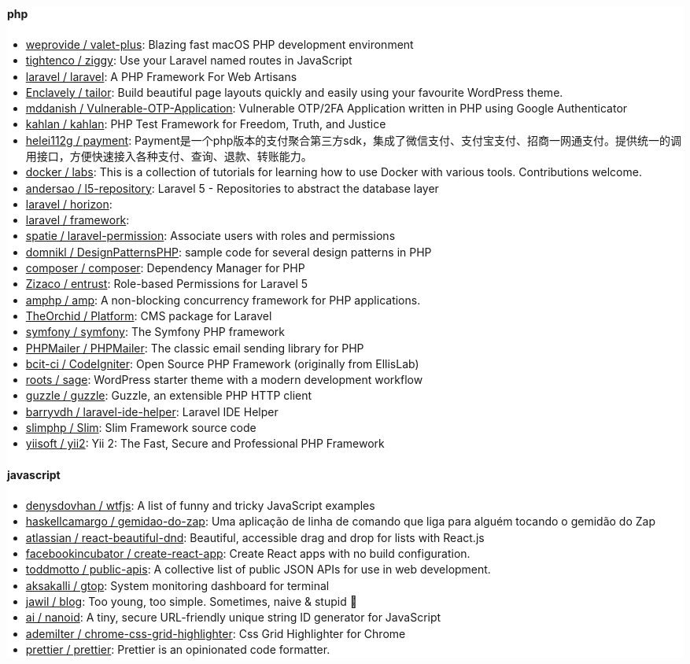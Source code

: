 #### php
* [weprovide / valet-plus](https://github.com/weprovide/valet-plus): Blazing fast macOS PHP development environment
* [tightenco / ziggy](https://github.com/tightenco/ziggy): Use your Laravel named routes in JavaScript
* [laravel / laravel](https://github.com/laravel/laravel): A PHP Framework For Web Artisans
* [Enclavely / tailor](https://github.com/Enclavely/tailor): Build beautiful page layouts quickly and easily using your favourite WordPress theme.
* [mddanish / Vulnerable-OTP-Application](https://github.com/mddanish/Vulnerable-OTP-Application): Vulnerable OTP/2FA Application written in PHP using Google Authenticator
* [kahlan / kahlan](https://github.com/kahlan/kahlan): PHP Test Framework for Freedom, Truth, and Justice
* [helei112g / payment](https://github.com/helei112g/payment): Payment是一个php版本的支付聚合第三方sdk，集成了微信支付、支付宝支付、招商一网通支付。提供统一的调用接口，方便快速接入各种支付、查询、退款、转账能力。
* [docker / labs](https://github.com/docker/labs): This is a collection of tutorials for learning how to use Docker with various tools. Contributions welcome.
* [andersao / l5-repository](https://github.com/andersao/l5-repository): Laravel 5 - Repositories to abstract the database layer
* [laravel / horizon](https://github.com/laravel/horizon): 
* [laravel / framework](https://github.com/laravel/framework): 
* [spatie / laravel-permission](https://github.com/spatie/laravel-permission): Associate users with roles and permissions
* [domnikl / DesignPatternsPHP](https://github.com/domnikl/DesignPatternsPHP): sample code for several design patterns in PHP
* [composer / composer](https://github.com/composer/composer): Dependency Manager for PHP
* [Zizaco / entrust](https://github.com/Zizaco/entrust): Role-based Permissions for Laravel 5
* [amphp / amp](https://github.com/amphp/amp): A non-blocking concurrency framework for PHP applications.
* [TheOrchid / Platform](https://github.com/TheOrchid/Platform): CMS package for Laravel
* [symfony / symfony](https://github.com/symfony/symfony): The Symfony PHP framework
* [PHPMailer / PHPMailer](https://github.com/PHPMailer/PHPMailer): The classic email sending library for PHP
* [bcit-ci / CodeIgniter](https://github.com/bcit-ci/CodeIgniter): Open Source PHP Framework (originally from EllisLab)
* [roots / sage](https://github.com/roots/sage): WordPress starter theme with a modern development workflow
* [guzzle / guzzle](https://github.com/guzzle/guzzle): Guzzle, an extensible PHP HTTP client
* [barryvdh / laravel-ide-helper](https://github.com/barryvdh/laravel-ide-helper): Laravel IDE Helper
* [slimphp / Slim](https://github.com/slimphp/Slim): Slim Framework source code
* [yiisoft / yii2](https://github.com/yiisoft/yii2): Yii 2: The Fast, Secure and Professional PHP Framework

#### javascript
* [denysdovhan / wtfjs](https://github.com/denysdovhan/wtfjs): A list of funny and tricky JavaScript examples
* [haskellcamargo / gemidao-do-zap](https://github.com/haskellcamargo/gemidao-do-zap): Uma aplicação de linha de comando que liga para alguém tocando o gemidão do Zap
* [atlassian / react-beautiful-dnd](https://github.com/atlassian/react-beautiful-dnd): Beautiful, accessible drag and drop for lists with React.js
* [facebookincubator / create-react-app](https://github.com/facebookincubator/create-react-app): Create React apps with no build configuration.
* [toddmotto / public-apis](https://github.com/toddmotto/public-apis): A collective list of public JSON APIs for use in web development.
* [aksakalli / gtop](https://github.com/aksakalli/gtop): System monitoring dashboard for terminal
* [jawil / blog](https://github.com/jawil/blog): Too young, too simple. Sometimes, naive & stupid 🐌
* [ai / nanoid](https://github.com/ai/nanoid): A tiny, secure URL-friendly unique string ID generator for JavaScript
* [ademilter / chrome-css-grid-highlighter](https://github.com/ademilter/chrome-css-grid-highlighter): Css Grid Highlighter for Chrome
* [prettier / prettier](https://github.com/prettier/prettier): Prettier is an opinionated code formatter.